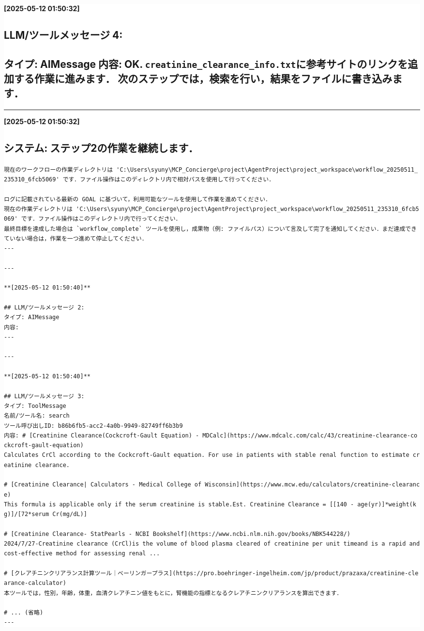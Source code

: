 
**[2025-05-12 01:50:32]**

## LLM/ツールメッセージ 4:
タイプ: AIMessage
内容: OK.  `creatinine_clearance_info.txt`に参考サイトのリンクを追加する作業に進みます．  次のステップでは，検索を行い，結果をファイルに書き込みます．
---

---

**[2025-05-12 01:50:32]**

システム: ステップ2の作業を継続します．
---

```
現在のワークフローの作業ディレクトリは 'C:\Users\syuny\MCP_Concierge\project\AgentProject\project_workspace\workflow_20250511_235310_6fcb5069' です．ファイル操作はこのディレクトリ内で相対パスを使用して行ってください．

ログに記載されている最新の GOAL に基づいて，利用可能なツールを使用して作業を進めてください．
現在の作業ディレクトリは 'C:\Users\syuny\MCP_Concierge\project\AgentProject\project_workspace\workflow_20250511_235310_6fcb5069' です．ファイル操作はこのディレクトリ内で行ってください．
最終目標を達成した場合は `workflow_complete` ツールを使用し，成果物（例: ファイルパス）について言及して完了を通知してください．まだ達成できていない場合は，作業を一つ進めて停止してください．
---

---

**[2025-05-12 01:50:40]**

## LLM/ツールメッセージ 2:
タイプ: AIMessage
内容: 
---

---

**[2025-05-12 01:50:40]**

## LLM/ツールメッセージ 3:
タイプ: ToolMessage
名前/ツール名: search
ツール呼び出しID: b86b6fb5-acc2-4a0b-9949-82749ff6b3b9
内容: # [Creatinine Clearance(Cockcroft-Gault Equation) - MDCalc](https://www.mdcalc.com/calc/43/creatinine-clearance-cockcroft-gault-equation)
Calculates CrCl according to the Cockcroft-Gault equation. For use in patients with stable renal function to estimate creatinine clearance.

# [Creatinine Clearance| Calculators - Medical College of Wisconsin](https://www.mcw.edu/calculators/creatinine-clearance)
This formula is applicable only if the serum creatinine is stable.Est. Creatinine Clearance = [[140 - age(yr)]*weight(kg)]/[72*serum Cr(mg/dL)]

# [Creatinine Clearance- StatPearls - NCBI Bookshelf](https://www.ncbi.nlm.nih.gov/books/NBK544228/)
2024/7/27-Creatinine clearance (CrCl)is the volume of blood plasma cleared of creatinine per unit timeand is a rapid and cost-effective method for assessing renal ...

# [クレアチニンクリアランス計算ツール｜べーリンガープラス](https://pro.boehringer-ingelheim.com/jp/product/prazaxa/creatinine-clearance-calculator)
本ツールでは，性別，年齢，体重，血清クレアチニン値をもとに，腎機能の指標となるクレアチニンクリアランスを算出できます．

# ... (省略)
---

```